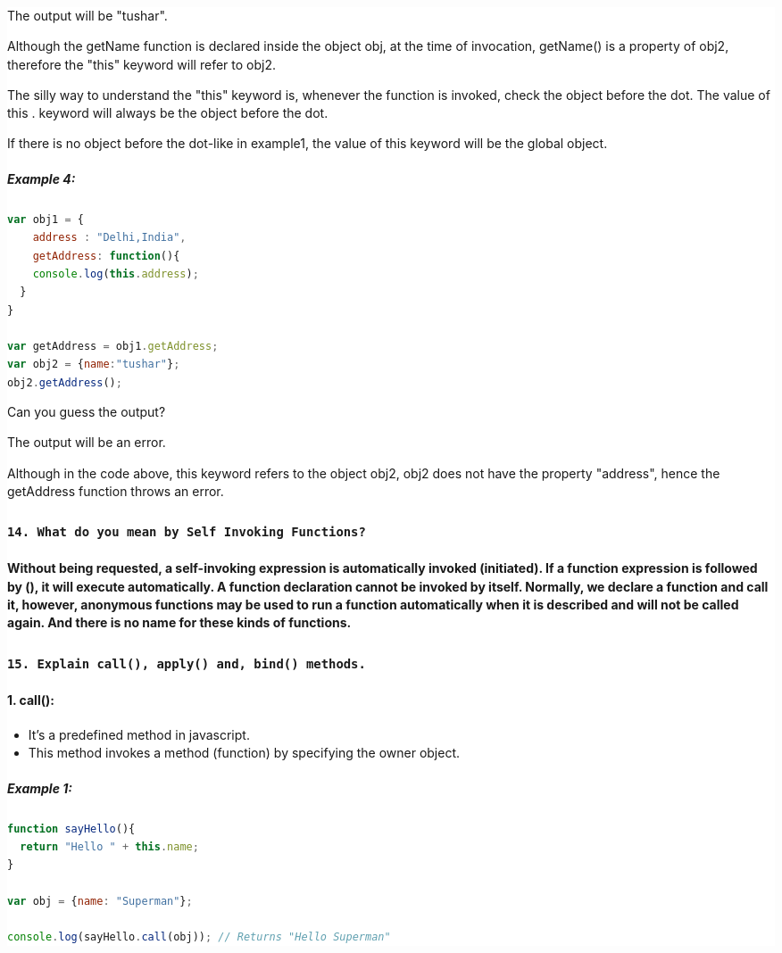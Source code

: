 The output will be "tushar".

Although the getName function is declared inside the object obj, at the time of invocation, getName() is a property of obj2, therefore the "this" keyword will refer to obj2.

The silly way to understand the "this" keyword is, whenever the function is invoked, check the object before the dot. The value of this . keyword will always be the object before the dot.

If there is no object before the dot-like in example1, the value of this keyword will be the global object.

##### Example 4:
```JavaScript
var obj1 = {
    address : "Delhi,India",
    getAddress: function(){
    console.log(this.address); 
  }
}
   
var getAddress = obj1.getAddress;
var obj2 = {name:"tushar"};
obj2.getAddress();
```

Can you guess the output?

The output will be an error.

Although in the code above, this keyword refers to the object obj2, obj2 does not have the property "address", hence the getAddress function throws an error.

### ```14. What do you mean by Self Invoking Functions?```
#### Without being requested, a self-invoking expression is automatically invoked (initiated). If a function expression is followed by (), it will execute automatically. A function declaration cannot be invoked by itself. Normally, we declare a function and call it, however, anonymous functions may be used to run a function automatically when it is described and will not be called again. And there is no name for these kinds of functions.

### ```15. Explain call(), apply() and, bind() methods.```
#### 1. call():
* It’s a predefined method in javascript.
* This method invokes a method (function) by specifying the owner object.

##### Example 1:
```JavaScript
function sayHello(){
  return "Hello " + this.name;
}
        
var obj = {name: "Superman"};
        
console.log(sayHello.call(obj)); // Returns "Hello Superman"
```
